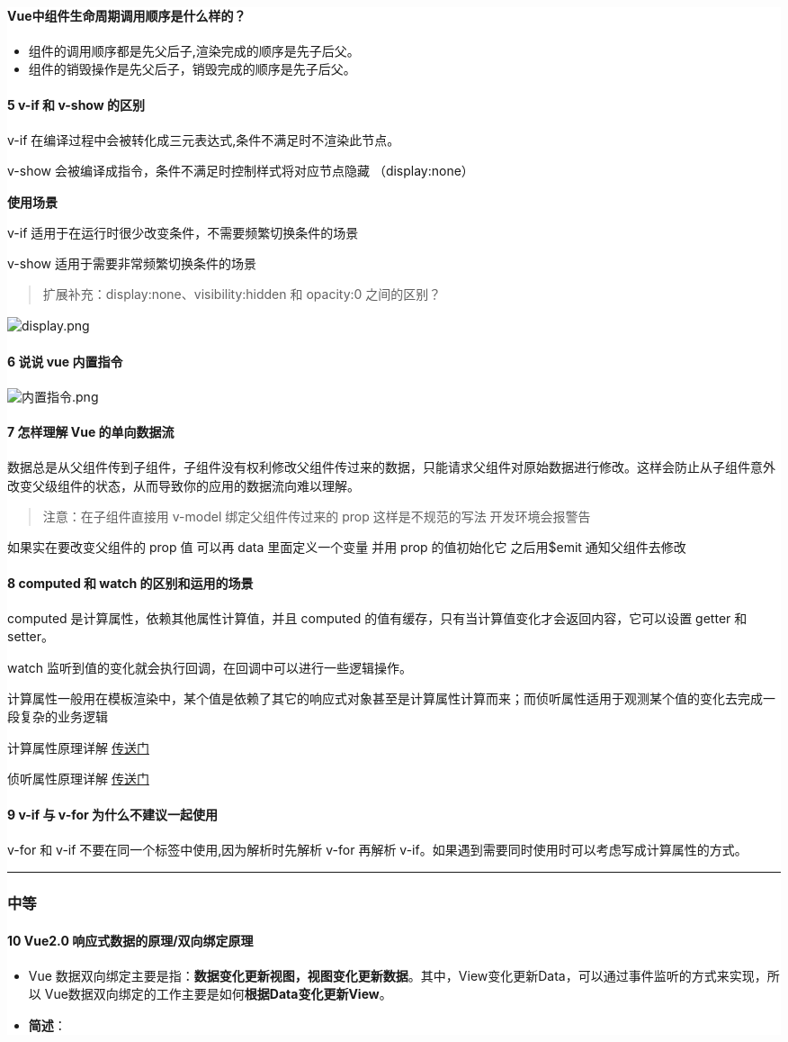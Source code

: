 #### Vue中组件生命周期调用顺序是什么样的？

- 组件的调用顺序都是先父后子,渲染完成的顺序是先子后父。
- 组件的销毁操作是先父后子，销毁完成的顺序是先子后父。

#### 5 v-if 和 v-show 的区别

v-if 在编译过程中会被转化成三元表达式,条件不满足时不渲染此节点。

v-show 会被编译成指令，条件不满足时控制样式将对应节点隐藏 （display:none）

**使用场景**

v-if 适用于在运行时很少改变条件，不需要频繁切换条件的场景

v-show 适用于需要非常频繁切换条件的场景

> 扩展补充：display:none、visibility:hidden 和 opacity:0 之间的区别？

![display.png](https://p6-juejin.byteimg.com/tos-cn-i-k3u1fbpfcp/618888ae9baa4c3096479b1f61bb37f3~tplv-k3u1fbpfcp-watermark.image)

#### 6 说说 vue 内置指令

![内置指令.png](https://p1-juejin.byteimg.com/tos-cn-i-k3u1fbpfcp/0b46ec8b051246858211c4c7ec129fb3~tplv-k3u1fbpfcp-watermark.image)

#### 7 怎样理解 Vue 的单向数据流

数据总是从父组件传到子组件，子组件没有权利修改父组件传过来的数据，只能请求父组件对原始数据进行修改。这样会防止从子组件意外改变父级组件的状态，从而导致你的应用的数据流向难以理解。

> 注意：在子组件直接用 v-model 绑定父组件传过来的 prop 这样是不规范的写法 开发环境会报警告

如果实在要改变父组件的 prop 值 可以再 data 里面定义一个变量 并用 prop 的值初始化它 之后用$emit 通知父组件去修改

#### 8 computed 和 watch 的区别和运用的场景

computed 是计算属性，依赖其他属性计算值，并且 computed 的值有缓存，只有当计算值变化才会返回内容，它可以设置 getter 和 setter。

watch 监听到值的变化就会执行回调，在回调中可以进行一些逻辑操作。

计算属性一般用在模板渲染中，某个值是依赖了其它的响应式对象甚至是计算属性计算而来；而侦听属性适用于观测某个值的变化去完成一段复杂的业务逻辑

计算属性原理详解 [传送门](https://juejin.cn/post/6956407362085191717)

侦听属性原理详解 [传送门](https://juejin.cn/post/6954925963226382367)

#### 9 v-if 与 v-for 为什么不建议一起使用

v-for 和 v-if 不要在同一个标签中使用,因为解析时先解析 v-for 再解析 v-if。如果遇到需要同时使用时可以考虑写成计算属性的方式。

------

### 中等

#### 10 Vue2.0 响应式数据的原理/双向绑定原理

- Vue 数据双向绑定主要是指：**数据变化更新视图，视图变化更新数据**。其中，View变化更新Data，可以通过事件监听的方式来实现，所以 Vue数据双向绑定的工作主要是如何**根据Data变化更新View**。

- **简述**：
